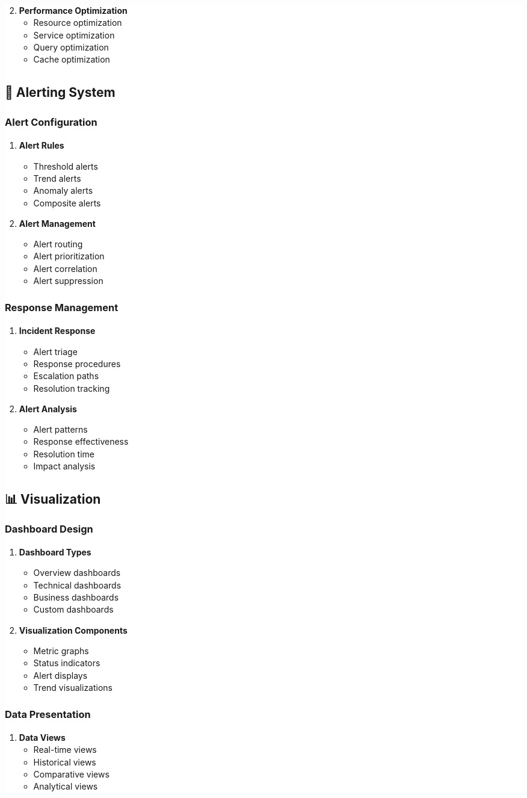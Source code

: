 2. **Performance Optimization**
   - Resource optimization
   - Service optimization
   - Query optimization
   - Cache optimization

## 🔔 Alerting System

### Alert Configuration
1. **Alert Rules**
   - Threshold alerts
   - Trend alerts
   - Anomaly alerts
   - Composite alerts

2. **Alert Management**
   - Alert routing
   - Alert prioritization
   - Alert correlation
   - Alert suppression

### Response Management
1. **Incident Response**
   - Alert triage
   - Response procedures
   - Escalation paths
   - Resolution tracking

2. **Alert Analysis**
   - Alert patterns
   - Response effectiveness
   - Resolution time
   - Impact analysis

## 📊 Visualization

### Dashboard Design
1. **Dashboard Types**
   - Overview dashboards
   - Technical dashboards
   - Business dashboards
   - Custom dashboards

2. **Visualization Components**
   - Metric graphs
   - Status indicators
   - Alert displays
   - Trend visualizations

### Data Presentation
1. **Data Views**
   - Real-time views
   - Historical views
   - Comparative views
   - Analytical views
